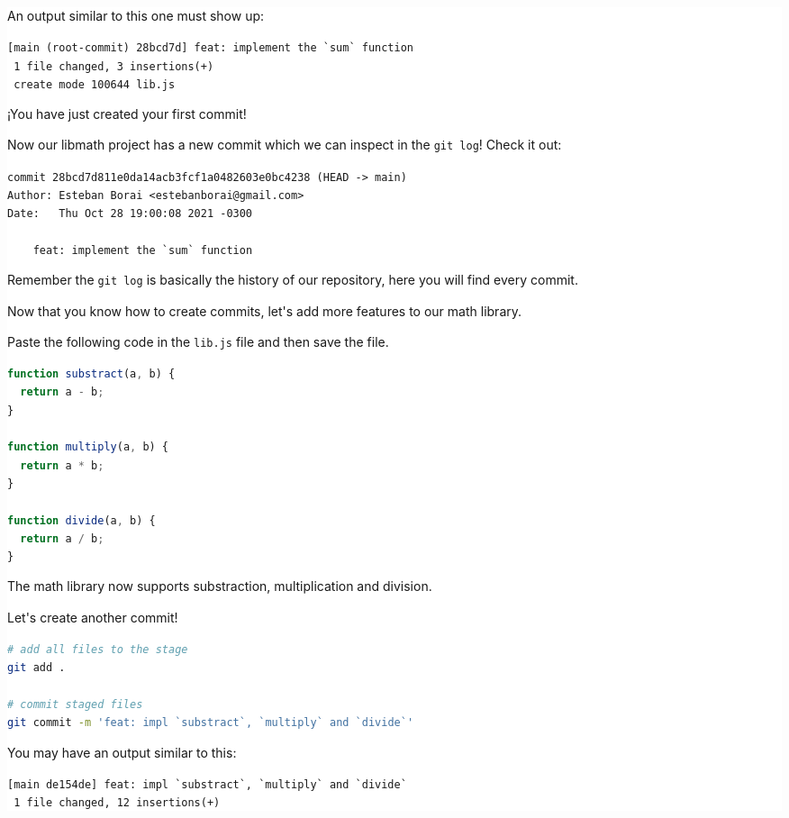 An output similar to this one must show up:

```
[main (root-commit) 28bcd7d] feat: implement the `sum` function
 1 file changed, 3 insertions(+)
 create mode 100644 lib.js
```

¡You have just created your first commit!

Now our libmath project has a new commit which we can inspect in the `git log`!
Check it out:

```
commit 28bcd7d811e0da14acb3fcf1a0482603e0bc4238 (HEAD -> main)
Author: Esteban Borai <estebanborai@gmail.com>
Date:   Thu Oct 28 19:00:08 2021 -0300

    feat: implement the `sum` function
```

Remember the `git log` is basically the history of our repository, here you will
find every commit.

Now that you know how to create commits, let's add more features to our math
library.

Paste the following code in the `lib.js` file and then save the file.

```js
function substract(a, b) {
  return a - b;
}

function multiply(a, b) {
  return a * b;
}

function divide(a, b) {
  return a / b;
}
```

The math library now supports substraction, multiplication and division.

Let's create another commit!

```bash
# add all files to the stage
git add .

# commit staged files
git commit -m 'feat: impl `substract`, `multiply` and `divide`'
```

You may have an output similar to this:

```
[main de154de] feat: impl `substract`, `multiply` and `divide`
 1 file changed, 12 insertions(+)
```
